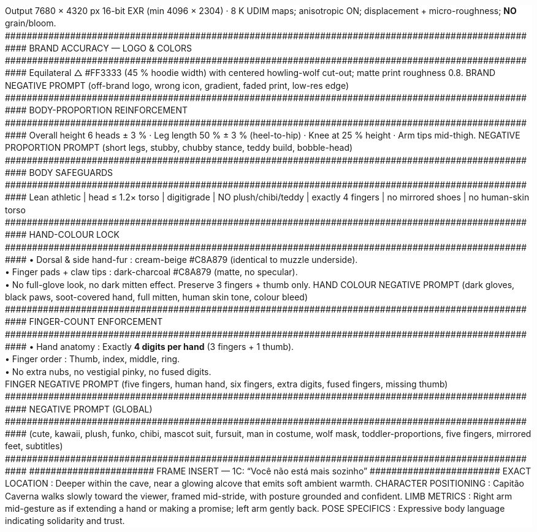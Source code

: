 Output 7680 × 4320 px 16-bit EXR (min 4096 × 2304) · 8 K UDIM maps; anisotropic ON; displacement + micro-roughness; **NO** grain/bloom.
####################################################################################################
BRAND ACCURACY — LOGO & COLORS
####################################################################################################
Equilateral △ #FF3333 (45 % hoodie width) with centered howling-wolf cut-out; matte print roughness 0.8.
BRAND NEGATIVE PROMPT
(off-brand logo, wrong icon, gradient, faded print, low-res edge)
####################################################################################################
BODY-PROPORTION REINFORCEMENT
####################################################################################################
Overall height 6 heads ± 3 % · Leg length 50 % ± 3 % (heel-to-hip) · Knee at 25 % height · Arm tips mid-thigh.
NEGATIVE PROPORTION PROMPT
(short legs, stubby, chubby stance, teddy build, bobble-head)
####################################################################################################
BODY SAFEGUARDS
####################################################################################################
Lean athletic | head ≤ 1.2× torso | digitigrade | NO plush/chibi/teddy | exactly 4 fingers | no mirrored shoes | no human-skin torso
####################################################################################################
HAND-COLOUR LOCK
####################################################################################################
• Dorsal & side hand-fur  : cream-beige #C8A879  (identical to muzzle underside).  
• Finger pads + claw tips : dark-charcoal #C8A879 (matte, no specular).  
• No full-glove look, no dark mitten effect.  Preserve 3 fingers + thumb only.
HAND COLOUR NEGATIVE PROMPT
(dark gloves, black paws, soot-covered hand, full mitten, human skin tone, colour bleed)
####################################################################################################
FINGER-COUNT ENFORCEMENT
####################################################################################################
• Hand anatomy : Exactly **4 digits per hand** (3 fingers + 1 thumb).  
• Finger order : Thumb, index, middle, ring.  
• No extra nubs, no vestigial pinky, no fused digits.  
FINGER NEGATIVE PROMPT
(five fingers, human hand, six fingers, extra digits, fused fingers, missing thumb)
####################################################################################################
NEGATIVE PROMPT (GLOBAL)
####################################################################################################
(cute, kawaii, plush, funko, chibi, mascot suit, fursuit, man in costume, wolf mask, toddler-proportions, five fingers, mirrored feet, subtitles)
####################################################################################################
#######################  FRAME INSERT — 1C: “Você não está mais sozinho”  ########################
EXACT LOCATION : Deeper within the cave, near a glowing alcove that emits soft ambient warmth.
CHARACTER POSITIONING : Capitão Caverna walks slowly toward the viewer, framed mid-stride, with posture grounded and confident.
LIMB METRICS : Right arm mid-gesture as if extending a hand or making a promise; left arm gently back.
POSE SPECIFICS : Expressive body language indicating solidarity and trust.